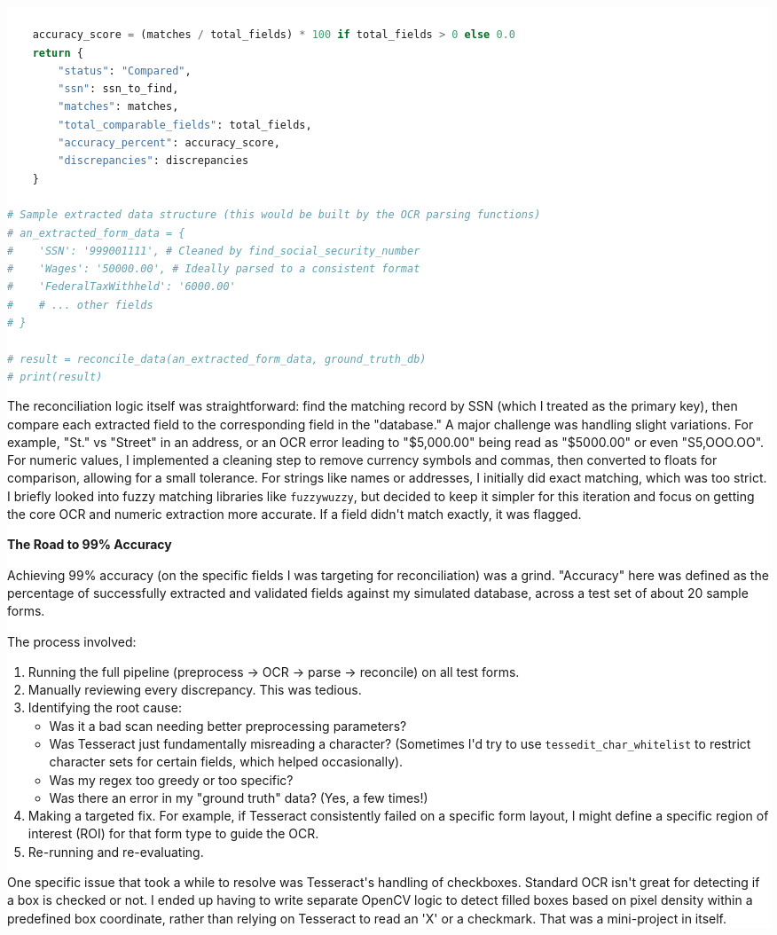 ```python

    accuracy_score = (matches / total_fields) * 100 if total_fields > 0 else 0.0
    return {
        "status": "Compared",
        "ssn": ssn_to_find,
        "matches": matches,
        "total_comparable_fields": total_fields,
        "accuracy_percent": accuracy_score,
        "discrepancies": discrepancies
    }

# Sample extracted data structure (this would be built by the OCR parsing functions)
# an_extracted_form_data = {
#    'SSN': '999001111', # Cleaned by find_social_security_number
#    'Wages': '50000.00', # Ideally parsed to a consistent format
#    'FederalTaxWithheld': '6000.00'
#    # ... other fields
# }

# result = reconcile_data(an_extracted_form_data, ground_truth_db)
# print(result)
```

The reconciliation logic itself was straightforward: find the matching record by SSN (which I treated as the primary key), then compare each extracted field to the corresponding field in the "database." A major challenge was handling slight variations. For example, "St." vs "Street" in an address, or an OCR error leading to "$5,000.00" being read as "$5000.00" or even "S5,OOO.OO". For numeric values, I implemented a cleaning step to remove currency symbols and commas, then converted to floats for comparison, allowing for a small tolerance. For strings like names or addresses, I initially did exact matching, which was too strict. I briefly looked into fuzzy matching libraries like `fuzzywuzzy`, but decided to keep it simpler for this iteration and focus on getting the core OCR and numeric extraction more accurate. If a field didn't match exactly, it was flagged.

**The Road to 99% Accuracy**

Achieving 99% accuracy (on the specific fields I was targeting for reconciliation) was a grind. "Accuracy" here was defined as the percentage of successfully extracted and validated fields against my simulated database, across a test set of about 20 sample forms.

The process involved:
1.  Running the full pipeline (preprocess -> OCR -> parse -> reconcile) on all test forms.
2.  Manually reviewing every discrepancy. This was tedious.
3.  Identifying the root cause:
    *   Was it a bad scan needing better preprocessing parameters?
    *   Was Tesseract just fundamentally misreading a character? (Sometimes I'd try to use `tessedit_char_whitelist` to restrict character sets for certain fields, which helped occasionally).
    *   Was my regex too greedy or too specific?
    *   Was there an error in my "ground truth" data? (Yes, a few times!)
4.  Making a targeted fix. For example, if Tesseract consistently failed on a specific form layout, I might define a specific region of interest (ROI) for that form type to guide the OCR.
5.  Re-running and re-evaluating.

One specific issue that took a while to resolve was Tesseract's handling of checkboxes. Standard OCR isn't great for detecting if a box is checked or not. I ended up having to write separate OpenCV logic to detect filled boxes based on pixel density within a predefined box coordinate, rather than relying on Tesseract to read an 'X' or a checkmark. That was a mini-project in itself.
